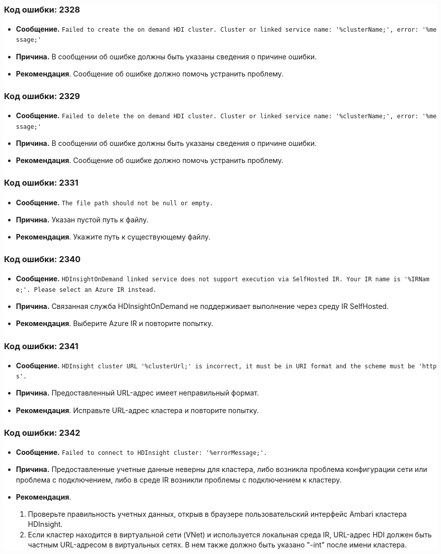 ### <a name="error-code-2328"></a>Код ошибки: 2328

- **Сообщение.** `Failed to create the on demand HDI cluster. Cluster or linked service name: '%clusterName;', error: '%message;'`

- **Причина.** В сообщении об ошибке должны быть указаны сведения о причине ошибки.

- **Рекомендация**. Сообщение об ошибке должно помочь устранить проблему.

### <a name="error-code-2329"></a>Код ошибки: 2329

- **Сообщение.** `Failed to delete the on demand HDI cluster. Cluster or linked service name: '%clusterName;', error: '%message;'`

- **Причина.** В сообщении об ошибке должны быть указаны сведения о причине ошибки.

- **Рекомендация**. Сообщение об ошибке должно помочь устранить проблему.

### <a name="error-code-2331"></a>Код ошибки: 2331

- **Сообщение.** `The file path should not be null or empty.`

- **Причина.** Указан пустой путь к файлу.

- **Рекомендация**. Укажите путь к существующему файлу.

### <a name="error-code-2340"></a>Код ошибки: 2340

- **Сообщение.** `HDInsightOnDemand linked service does not support execution via SelfHosted IR. Your IR name is '%IRName;'. Please select an Azure IR instead.`

- **Причина.** Связанная служба HDInsightOnDemand не поддерживает выполнение через среду IR SelfHosted.

- **Рекомендация**. Выберите Azure IR и повторите попытку.

### <a name="error-code-2341"></a>Код ошибки: 2341

- **Сообщение.** `HDInsight cluster URL '%clusterUrl;' is incorrect, it must be in URI format and the scheme must be 'https'.`

- **Причина.** Предоставленный URL-адрес имеет неправильный формат.

- **Рекомендация**. Исправьте URL-адрес кластера и повторите попытку.

### <a name="error-code-2342"></a>Код ошибки: 2342

- **Сообщение.** `Failed to connect to HDInsight cluster: '%errorMessage;'.`

- **Причина.** Предоставленные учетные данные неверны для кластера, либо возникла проблема конфигурации сети или проблема с подключением, либо в среде IR возникли проблемы с подключением к кластеру.

- **Рекомендация**. 
    1. Проверьте правильность учетных данных, открыв в браузере пользовательский интерфейс Ambari кластера HDInsight.
    1. Если кластер находится в виртуальной сети (VNet) и используется локальная среда IR, URL-адрес HDI должен быть частным URL-адресом в виртуальных сетях. В нем также должно быть указано "-int" после имени кластера.
    